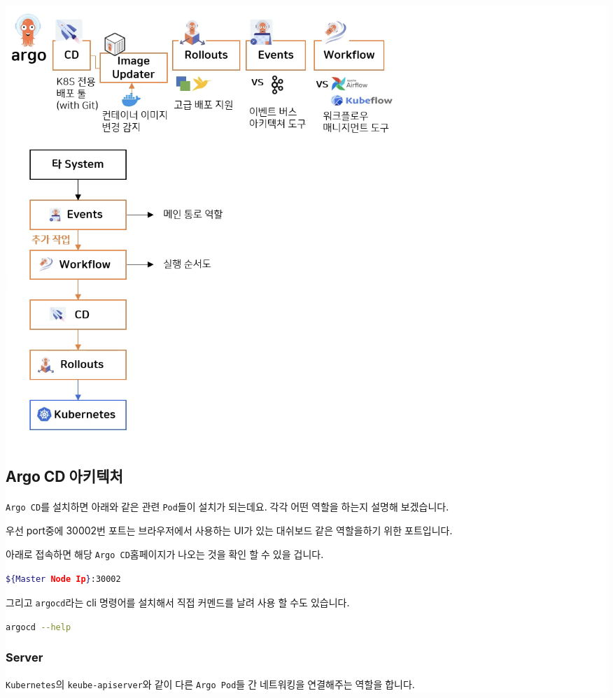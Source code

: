 ![[스크린샷 2025-03-15 오후 5.00.59.png]](https://github.com/SubiYoon/SubiYoon.github.io/blob/main/Attached%20File/스크린샷%202025-03-15%20오후%205.00.59.png?raw=true)

## Argo CD 아키텍처
`Argo CD`를 설치하면 아래와 같은 관련 `Pod`들이 설치가 되는데요. 각각 어떤 역할을 하는지 설명해 보겠습니다.

우선 port중에 30002번 포트는 브라우저에서 사용하는 UI가 있는 대쉬보드 같은 역할을하기 위한 포트입니다.

아래로 접속하면 해당 `Argo CD`홈페이지가 나오는 것을 확인 할 수 있을 겁니다.

```bash
${Master Node Ip}:30002
```

그리고 `argocd`라는 cli 명령어를 설치해서 직접 커멘드를 날려 사용 할 수도 있습니다.

```bash
argocd --help
```

### Server
`Kubernetes`의 `keube-apiserver`와 같이 다른 `Argo Pod`들 간 네트워킹을 연결해주는 역할을 합니다.

